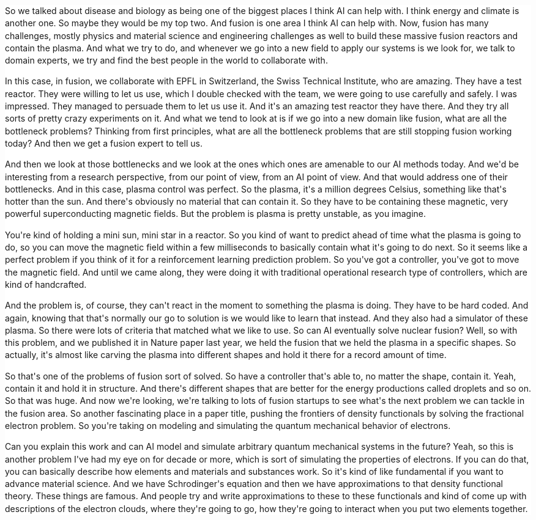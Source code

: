 So we talked about disease and biology as being one of the biggest places I think AI can help with. I think energy and climate is another one. So maybe they would be my top two. And fusion is one area I think AI can help with. Now, fusion has many challenges, mostly physics and material science and engineering challenges as well to build these massive fusion reactors and contain the plasma. And what we try to do, and whenever we go into a new field to apply our systems is we look for, we talk to domain experts, we try and find the best people in the world to collaborate with.

In this case, in fusion, we collaborate with EPFL in Switzerland, the Swiss Technical Institute, who are amazing. They have a test reactor. They were willing to let us use, which I double checked with the team, we were going to use carefully and safely. I was impressed. They managed to persuade them to let us use it. And it's an amazing test reactor they have there. And they try all sorts of pretty crazy experiments on it. And what we tend to look at is if we go into a new domain like fusion, what are all the bottleneck problems? Thinking from first principles, what are all the bottleneck problems that are still stopping fusion working today? And then we get a fusion expert to tell us.

And then we look at those bottlenecks and we look at the ones which ones are amenable to our AI methods today. And we'd be interesting from a research perspective, from our point of view, from an AI point of view. And that would address one of their bottlenecks. And in this case, plasma control was perfect. So the plasma, it's a million degrees Celsius, something like that's hotter than the sun. And there's obviously no material that can contain it. So they have to be containing these magnetic, very powerful superconducting magnetic fields. But the problem is plasma is pretty unstable, as you imagine.

You're kind of holding a mini sun, mini star in a reactor. So you kind of want to predict ahead of time what the plasma is going to do, so you can move the magnetic field within a few milliseconds to basically contain what it's going to do next. So it seems like a perfect problem if you think of it for a reinforcement learning prediction problem. So you've got a controller, you've got to move the magnetic field. And until we came along, they were doing it with traditional operational research type of controllers, which are kind of handcrafted.

And the problem is, of course, they can't react in the moment to something the plasma is doing. They have to be hard coded. And again, knowing that that's normally our go to solution is we would like to learn that instead. And they also had a simulator of these plasma. So there were lots of criteria that matched what we like to use. So can AI eventually solve nuclear fusion? Well, so with this problem, and we published it in Nature paper last year, we held the fusion that we held the plasma in a specific shapes. So actually, it's almost like carving the plasma into different shapes and hold it there for a record amount of time.

So that's one of the problems of fusion sort of solved. So have a controller that's able to, no matter the shape, contain it. Yeah, contain it and hold it in structure. And there's different shapes that are better for the energy productions called droplets and so on. So that was huge. And now we're looking, we're talking to lots of fusion startups to see what's the next problem we can tackle in the fusion area. So another fascinating place in a paper title, pushing the frontiers of density functionals by solving the fractional electron problem. So you're taking on modeling and simulating the quantum mechanical behavior of electrons.

Can you explain this work and can AI model and simulate arbitrary quantum mechanical systems in the future? Yeah, so this is another problem I've had my eye on for decade or more, which is sort of simulating the properties of electrons. If you can do that, you can basically describe how elements and materials and substances work. So it's kind of like fundamental if you want to advance material science. And we have Schrodinger's equation and then we have approximations to that density functional theory. These things are famous. And people try and write approximations to these to these functionals and kind of come up with descriptions of the electron clouds, where they're going to go, how they're going to interact when you put two elements together.
